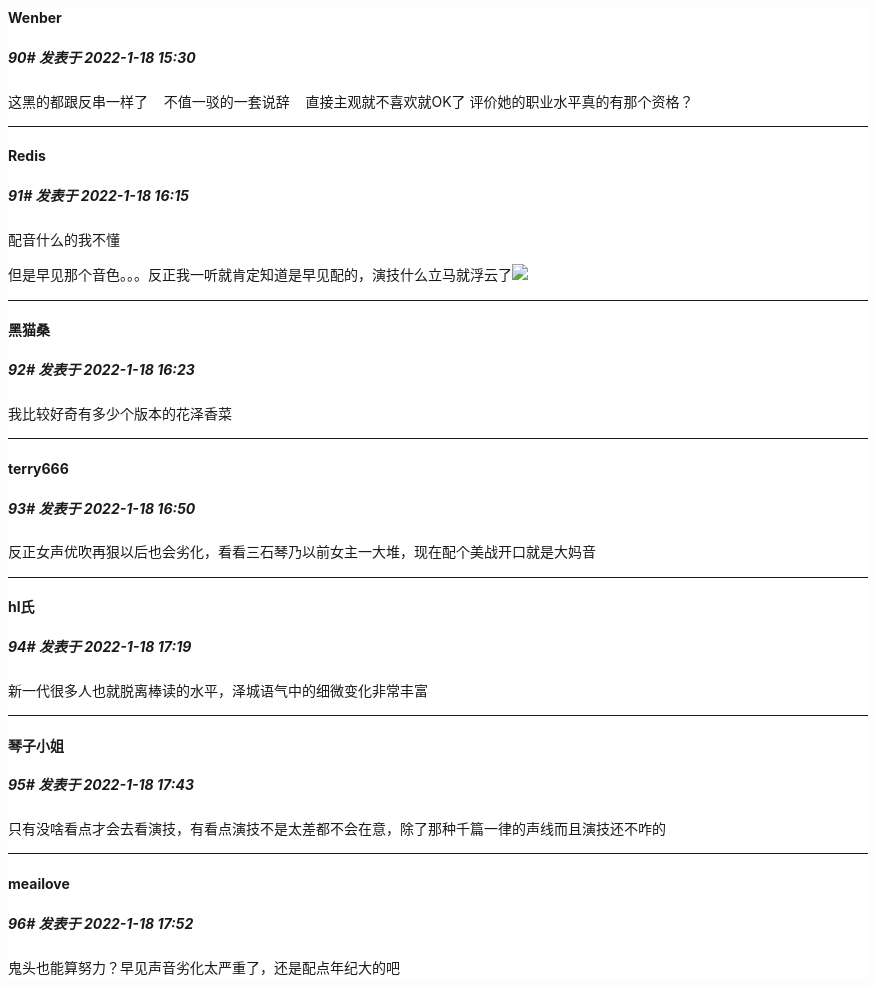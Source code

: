 ####  Wenber  
##### 90#       发表于 2022-1-18 15:30

这黑的都跟反串一样了    不值一驳的一套说辞    直接主观就不喜欢就OK了 评价她的职业水平真的有那个资格？



*****

####  Redis  
##### 91#       发表于 2022-1-18 16:15

配音什么的我不懂

但是早见那个音色。。。反正我一听就肯定知道是早见配的，演技什么立马就浮云了<img src="https://static.saraba1st.com/image/smiley/face2017/004.gif" referrerpolicy="no-referrer">

*****

####  黑猫桑  
##### 92#       发表于 2022-1-18 16:23

我比较好奇有多少个版本的花泽香菜



*****

####  terry666  
##### 93#       发表于 2022-1-18 16:50

反正女声优吹再狠以后也会劣化，看看三石琴乃以前女主一大堆，现在配个美战开口就是大妈音



*****

####  hl氏  
##### 94#       发表于 2022-1-18 17:19

新一代很多人也就脱离棒读的水平，泽城语气中的细微变化非常丰富



*****

####  琴子小姐  
##### 95#       发表于 2022-1-18 17:43

只有没啥看点才会去看演技，有看点演技不是太差都不会在意，除了那种千篇一律的声线而且演技还不咋的



*****

####  meailove  
##### 96#       发表于 2022-1-18 17:52

鬼头也能算努力？早见声音劣化太严重了，还是配点年纪大的吧
